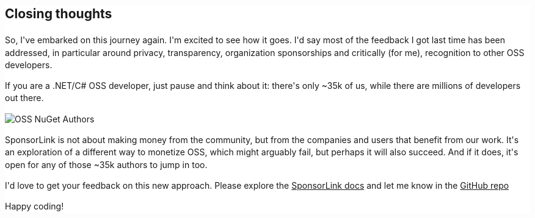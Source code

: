 ## Closing thoughts

So, I've embarked on this journey again. I'm excited to see how it goes. 
I'd say most of the feedback I got last time has been addressed, in particular 
around privacy, transparency, organization sponsorships and critically (for me), 
recognition to other OSS developers.

If you are a .NET/C# OSS developer, just pause and think about it: there's only 
~35k of us, while there are millions of developers out there. 

![OSS NuGet Authors](https://img.shields.io/badge/dynamic/json?url=https%3A%2F%2Fgithub.com%2Fdevlooped%2Fnuget%2Fraw%2Frefs%2Fheads%2Fmain%2Fnuget.json&query=%24.summary.authors&style=social&logo=nuget&label=OSS%20NuGet%20Authors)

SponsorLink is not about making money from the community, but from the companies 
and users that benefit from our work. It's an exploration of a different way to 
monetize OSS, which might arguably fail, but perhaps it will also succeed. And 
if it does, it's open for any of those ~35k authors to jump in too.

I'd love to get your feedback on this new approach. Please explore the 
[SponsorLink docs](https://www.devlooped.com/SponsorLink/) and let me know 
in the [GitHub repo](https://github.com/devlooped/SponsorLink/issues/100)

Happy coding!